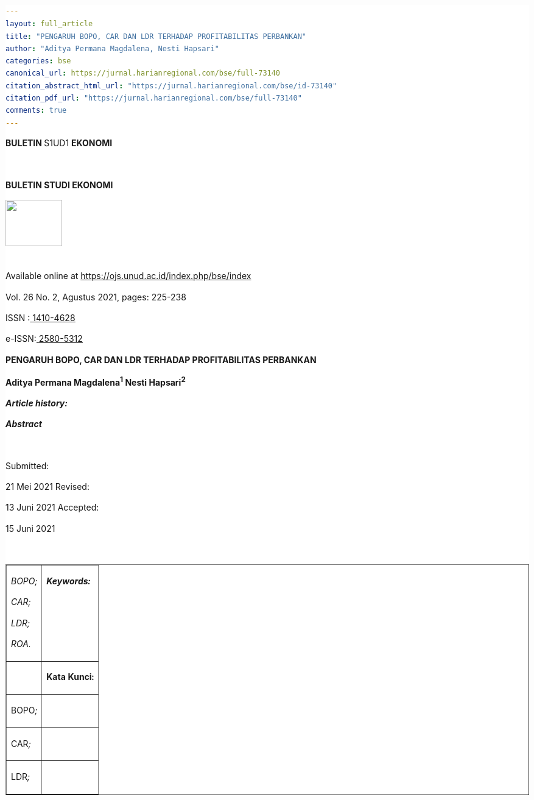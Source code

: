 ```yaml
---
layout: full_article
title: "PENGARUH BOPO, CAR DAN LDR TERHADAP PROFITABILITAS PERBANKAN"
author: "Aditya Permana Magdalena, Nesti Hapsari"
categories: bse
canonical_url: https://jurnal.harianregional.com/bse/full-73140 
citation_abstract_html_url: "https://jurnal.harianregional.com/bse/id-73140"
citation_pdf_url: "https://jurnal.harianregional.com/bse/full-73140"  
comments: true
---
```


<div>
<p><span class="font0" style="font-weight:bold;">BULETIN </span><span class="font1">S1UD1 </span><span class="font0" style="font-weight:bold;">EKONOMI</span></p>
</div><br clear="all">
<p><span class="font6" style="font-weight:bold;">BULETIN STUDI EKONOMI</span></p>
<div><img src="https://jurnal.harianregional.com/media/73140-1.jpg" alt="" style="width:70pt;height:57pt;">
</div><br clear="all">
<p><span class="font5">Available online at </span><a href="https://ojs.unud.ac.id/index.php/bse/index"><span class="font5">https://ojs.unud.ac.id/index.php/bse/index</span></a></p>
<p><span class="font5">Vol. 26 No. 2, Agustus 2021, pages: 225-238</span></p>
<p><span class="font5">ISSN :</span><a href="http://issn.pdii.lipi.go.id/issn.cgi?daftar&amp;1180431242&amp;1&amp;&amp;"><span class="font5"> </span><span class="font5" style="text-decoration:underline;">1410-4628</span></a></p>
<p><span class="font5">e-ISSN:</span><a href="http://issn.pdii.lipi.go.id/issn.cgi?daftar&amp;1488945392&amp;1&amp;&amp;"><span class="font5"> </span><span class="font5" style="text-decoration:underline;">2580-5312</span></a></p>
<p><span class="font7" style="font-weight:bold;">PENGARUH BOPO, CAR DAN LDR TERHADAP PROFITABILITAS PERBANKAN</span></p>
<p><span class="font6" style="font-weight:bold;">Aditya Permana Magdalena<sup>1</sup> Nesti Hapsari<sup>2</sup></span></p>
<p><span class="font6" style="font-weight:bold;font-style:italic;">Article history:</span></p>
<div>
<p><span class="font6" style="font-weight:bold;font-style:italic;">Abstract</span></p>
</div><br clear="all">
<div>
<p><span class="font5">Submitted:</span></p>
<p><span class="font5">21 Mei 2021 Revised:</span></p>
<p><span class="font5">13 Juni 2021 Accepted:</span></p>
<p><span class="font5">15 Juni 2021</span></p>
</div><br clear="all">
<div>
<table border="1">
<tr><td style="vertical-align:bottom;">
<p><span class="font5" style="font-style:italic;">BOPO;</span></p>
<p><span class="font5" style="font-style:italic;">CAR;</span></p>
<p><span class="font5" style="font-style:italic;">LDR;</span></p>
<p><span class="font5" style="font-style:italic;">ROA.</span></p></td><td style="vertical-align:top;">
<p><span class="font6" style="font-weight:bold;font-style:italic;">Keywords:</span></p></td></tr>
<tr><td style="vertical-align:top;"></td><td style="vertical-align:middle;">
<p><span class="font6" style="font-weight:bold;">Kata Kunci:</span></p></td></tr>
<tr><td style="vertical-align:bottom;">
<p><span class="font5">BOPO</span><span class="font5" style="font-style:italic;">;</span></p></td><td style="vertical-align:top;"></td></tr>
<tr><td style="vertical-align:bottom;">
<p><span class="font5">CAR</span><span class="font5" style="font-style:italic;">;</span></p></td><td style="vertical-align:top;"></td></tr>
<tr><td style="vertical-align:bottom;">
<p><span class="font5">LDR</span><span class="font5" style="font-style:italic;">;</span></p></td><td style="vertical-align:top;"></td></tr>